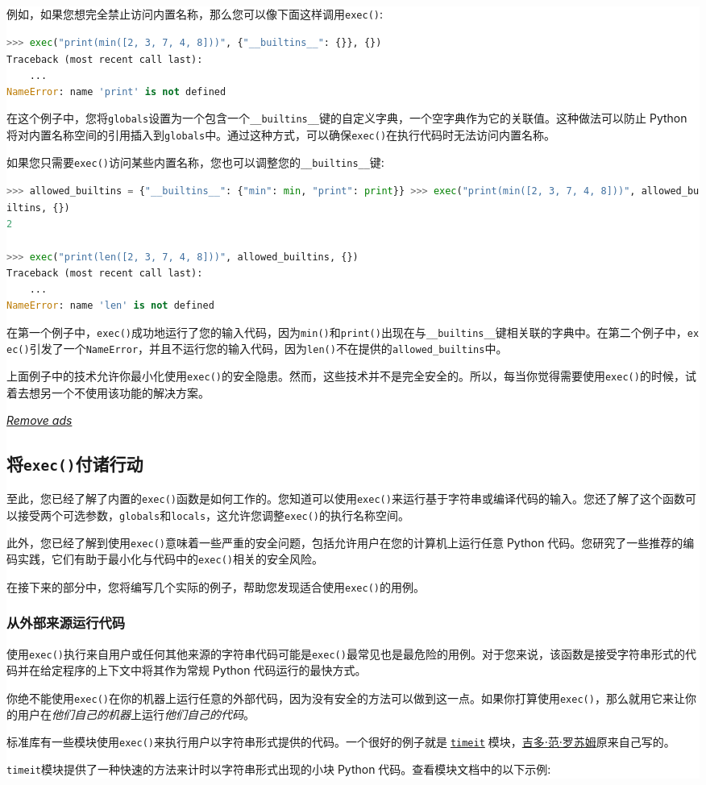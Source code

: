 例如，如果您想完全禁止访问内置名称，那么您可以像下面这样调用`exec()`:

>>>

```py
>>> exec("print(min([2, 3, 7, 4, 8]))", {"__builtins__": {}}, {})
Traceback (most recent call last):
    ...
NameError: name 'print' is not defined
```

在这个例子中，您将`globals`设置为一个包含一个`__builtins__`键的自定义字典，一个空字典作为它的关联值。这种做法可以防止 Python 将对内置名称空间的引用插入到`globals`中。通过这种方式，可以确保`exec()`在执行代码时无法访问内置名称。

如果您只需要`exec()`访问某些内置名称，您也可以调整您的`__builtins__`键:

>>>

```py
>>> allowed_builtins = {"__builtins__": {"min": min, "print": print}} >>> exec("print(min([2, 3, 7, 4, 8]))", allowed_builtins, {})
2

>>> exec("print(len([2, 3, 7, 4, 8]))", allowed_builtins, {})
Traceback (most recent call last):
    ...
NameError: name 'len' is not defined
```

在第一个例子中，`exec()`成功地运行了您的输入代码，因为`min()`和`print()`出现在与`__builtins__`键相关联的字典中。在第二个例子中，`exec()`引发了一个`NameError`，并且不运行您的输入代码，因为`len()`不在提供的`allowed_builtins`中。

上面例子中的技术允许你最小化使用`exec()`的安全隐患。然而，这些技术并不是完全安全的。所以，每当你觉得需要使用`exec()`的时候，试着去想另一个不使用该功能的解决方案。

[*Remove ads*](/account/join/)

## 将`exec()`付诸行动

至此，您已经了解了内置的`exec()`函数是如何工作的。您知道可以使用`exec()`来运行基于字符串或编译代码的输入。您还了解了这个函数可以接受两个可选参数，`globals`和`locals`，这允许您调整`exec()`的执行名称空间。

此外，您已经了解到使用`exec()`意味着一些严重的安全问题，包括允许用户在您的计算机上运行任意 Python 代码。您研究了一些推荐的编码实践，它们有助于最小化与代码中的`exec()`相关的安全风险。

在接下来的部分中，您将编写几个实际的例子，帮助您发现适合使用`exec()`的用例。

### 从外部来源运行代码

使用`exec()`执行来自用户或任何其他来源的字符串代码可能是`exec()`最常见也是最危险的用例。对于您来说，该函数是接受字符串形式的代码并在给定程序的上下文中将其作为常规 Python 代码运行的最快方式。

你绝不能使用`exec()`在你的机器上运行任意的外部代码，因为没有安全的方法可以做到这一点。如果你打算使用`exec()`，那么就用它来让你的用户在*他们自己的机器*上运行*他们自己的代码*。

标准库有一些模块使用`exec()`来执行用户以字符串形式提供的代码。一个很好的例子就是 [`timeit`](https://docs.python.org/3/library/timeit.html#module-timeit) 模块，[吉多·范·罗苏姆](https://twitter.com/gvanrossum)原来自己写的。

`timeit`模块提供了一种快速的方法来计时以字符串形式出现的小块 Python 代码。查看模块文档中的以下示例:

>>>
